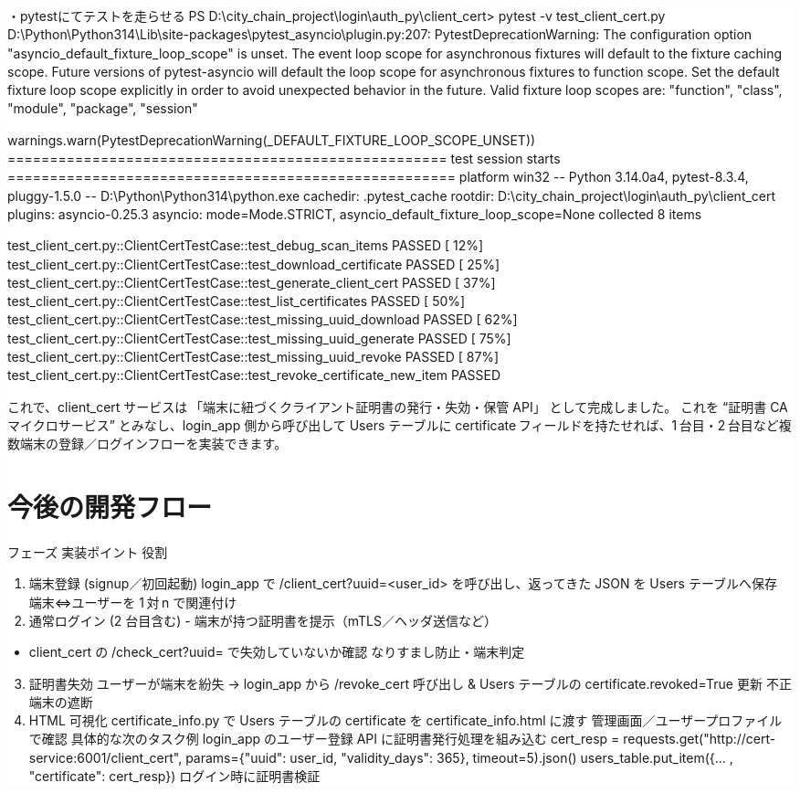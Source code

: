 ・pytestにてテストを走らせる
PS D:\city_chain_project\login\auth_py\client_cert> pytest -v test_client_cert.py
D:\Python\Python314\Lib\site-packages\pytest_asyncio\plugin.py:207: PytestDeprecationWarning: The configuration option "asyncio_default_fixture_loop_scope" is unset.
The event loop scope for asynchronous fixtures will default to the fixture caching scope. Future versions of pytest-asyncio will default the loop scope for asynchronous fixtures to function scope. Set the default fixture loop scope explicitly in order to avoid unexpected behavior in the future. Valid fixture loop scopes are: "function", "class", "module", "package", "session"   

  warnings.warn(PytestDeprecationWarning(_DEFAULT_FIXTURE_LOOP_SCOPE_UNSET))
==================================================== test session starts =====================================================
platform win32 -- Python 3.14.0a4, pytest-8.3.4, pluggy-1.5.0 -- D:\Python\Python314\python.exe
cachedir: .pytest_cache
rootdir: D:\city_chain_project\login\auth_py\client_cert
plugins: asyncio-0.25.3
asyncio: mode=Mode.STRICT, asyncio_default_fixture_loop_scope=None
collected 8 items

test_client_cert.py::ClientCertTestCase::test_debug_scan_items PASSED                                                   [ 12%]
test_client_cert.py::ClientCertTestCase::test_download_certificate PASSED                                               [ 25%]
test_client_cert.py::ClientCertTestCase::test_generate_client_cert PASSED                                               [ 37%]
test_client_cert.py::ClientCertTestCase::test_list_certificates PASSED                                                  [ 50%]
test_client_cert.py::ClientCertTestCase::test_missing_uuid_download PASSED                                              [ 62%]
test_client_cert.py::ClientCertTestCase::test_missing_uuid_generate PASSED                                              [ 75%]
test_client_cert.py::ClientCertTestCase::test_missing_uuid_revoke PASSED                                                [ 87%]
test_client_cert.py::ClientCertTestCase::test_revoke_certificate_new_item PASSED  

これで、client_cert サービスは 「端末に紐づくクライアント証明書の発行・失効・保管 API」 として完成しました。
これを “証明書 CA マイクロサービス” とみなし、login_app 側から呼び出して Users テーブルに 
certificate フィールドを持たせれば、1 台目・2 台目など複数端末の登録／ログインフローを実装できます。


# 今後の開発フロー

フェーズ	実装ポイント	役割
1. 端末登録 (signup／初回起動)	login_app で /client_cert?uuid=<user_id> を呼び出し、返ってきた JSON を Users テーブルへ保存	端末⇔ユーザーを 1 対 n で関連付け
2. 通常ログイン (2 台目含む)	- 端末が持つ証明書を提示（mTLS／ヘッダ送信など）
- client_cert の /check_cert?uuid= で失効していないか確認	なりすまし防止・端末判定
3. 証明書失効	ユーザーが端末を紛失 → login_app から /revoke_cert 呼び出し & Users テーブルの certificate.revoked=True 更新	不正端末の遮断
4. HTML 可視化	certificate_info.py で Users テーブルの certificate を certificate_info.html に渡す	管理画面／ユーザープロファイルで確認
具体的な次のタスク例
login_app のユーザー登録 API に証明書発行処理を組み込む
cert_resp = requests.get("http://cert-service:6001/client_cert",
                         params={"uuid": user_id, "validity_days": 365},
                         timeout=5).json()
users_table.put_item({... , "certificate": cert_resp})
ログイン時に証明書検証
